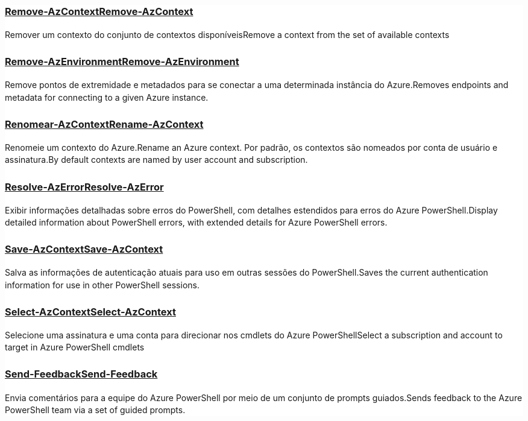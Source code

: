 ### [<span data-ttu-id="3b054-157">Remove-AzContext</span><span class="sxs-lookup"><span data-stu-id="3b054-157">Remove-AzContext</span></span>](Remove-AzContext.md)
<span data-ttu-id="3b054-158">Remover um contexto do conjunto de contextos disponíveis</span><span class="sxs-lookup"><span data-stu-id="3b054-158">Remove a context from the set of available contexts</span></span>

### [<span data-ttu-id="3b054-159">Remove-AzEnvironment</span><span class="sxs-lookup"><span data-stu-id="3b054-159">Remove-AzEnvironment</span></span>](Remove-AzEnvironment.md)
<span data-ttu-id="3b054-160">Remove pontos de extremidade e metadados para se conectar a uma determinada instância do Azure.</span><span class="sxs-lookup"><span data-stu-id="3b054-160">Removes endpoints and metadata for connecting to a given Azure instance.</span></span>

### [<span data-ttu-id="3b054-161">Renomear-AzContext</span><span class="sxs-lookup"><span data-stu-id="3b054-161">Rename-AzContext</span></span>](Rename-AzContext.md)
<span data-ttu-id="3b054-162">Renomeie um contexto do Azure.</span><span class="sxs-lookup"><span data-stu-id="3b054-162">Rename an Azure context.</span></span>  <span data-ttu-id="3b054-163">Por padrão, os contextos são nomeados por conta de usuário e assinatura.</span><span class="sxs-lookup"><span data-stu-id="3b054-163">By default contexts are named by user account and subscription.</span></span>

### [<span data-ttu-id="3b054-164">Resolve-AzError</span><span class="sxs-lookup"><span data-stu-id="3b054-164">Resolve-AzError</span></span>](Resolve-AzError.md)
<span data-ttu-id="3b054-165">Exibir informações detalhadas sobre erros do PowerShell, com detalhes estendidos para erros do Azure PowerShell.</span><span class="sxs-lookup"><span data-stu-id="3b054-165">Display detailed information about PowerShell errors, with extended details for Azure PowerShell errors.</span></span>

### [<span data-ttu-id="3b054-166">Save-AzContext</span><span class="sxs-lookup"><span data-stu-id="3b054-166">Save-AzContext</span></span>](Save-AzContext.md)
<span data-ttu-id="3b054-167">Salva as informações de autenticação atuais para uso em outras sessões do PowerShell.</span><span class="sxs-lookup"><span data-stu-id="3b054-167">Saves the current authentication information for use in other PowerShell sessions.</span></span>

### [<span data-ttu-id="3b054-168">Select-AzContext</span><span class="sxs-lookup"><span data-stu-id="3b054-168">Select-AzContext</span></span>](Select-AzContext.md)
<span data-ttu-id="3b054-169">Selecione uma assinatura e uma conta para direcionar nos cmdlets do Azure PowerShell</span><span class="sxs-lookup"><span data-stu-id="3b054-169">Select a subscription and account to target in Azure PowerShell cmdlets</span></span>

### [<span data-ttu-id="3b054-170">Send-Feedback</span><span class="sxs-lookup"><span data-stu-id="3b054-170">Send-Feedback</span></span>](Send-Feedback.md)
<span data-ttu-id="3b054-171">Envia comentários para a equipe do Azure PowerShell por meio de um conjunto de prompts guiados.</span><span class="sxs-lookup"><span data-stu-id="3b054-171">Sends feedback to the Azure PowerShell team via a set of guided prompts.</span></span>
